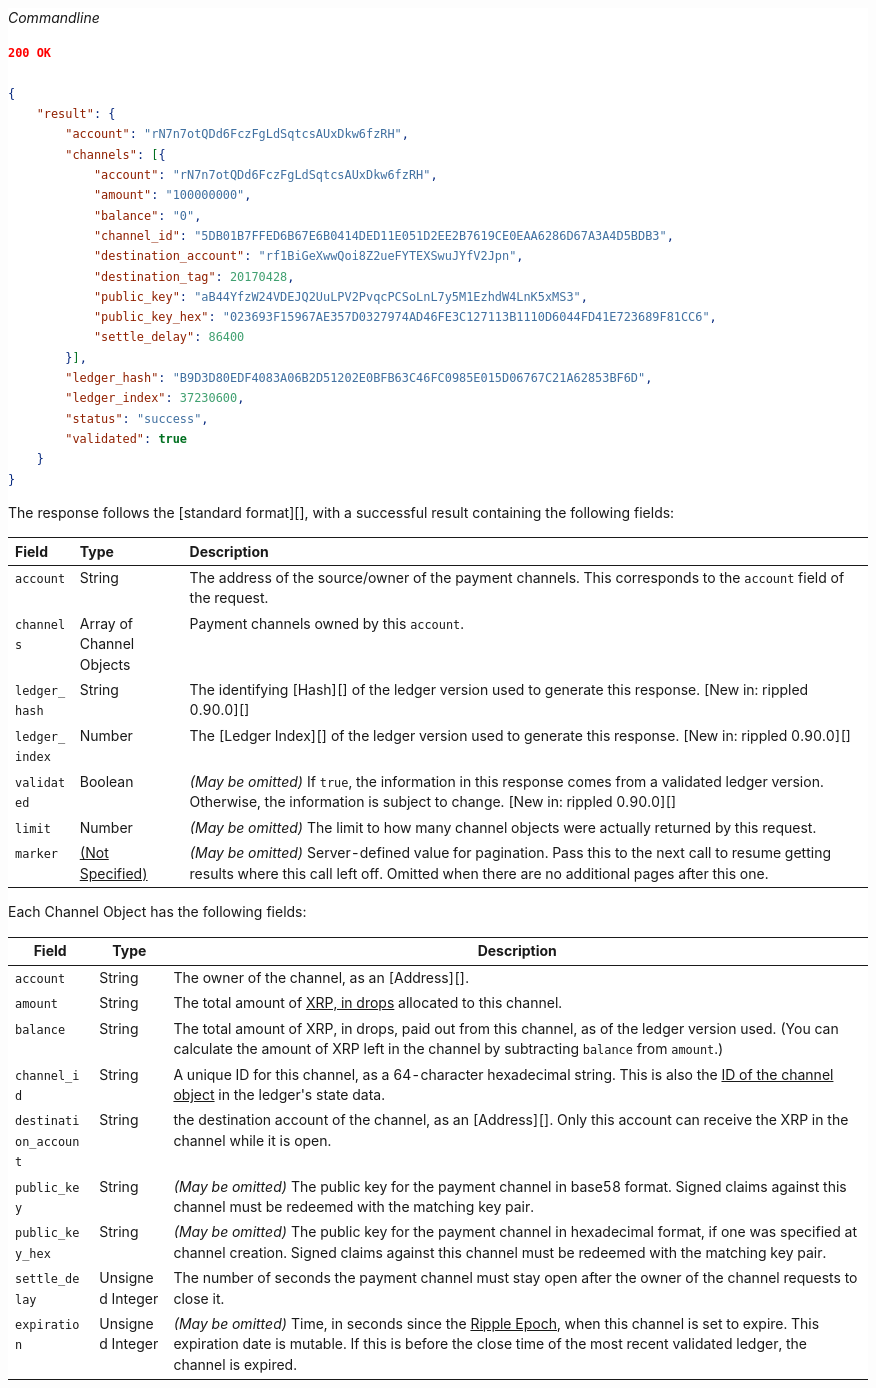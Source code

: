 *Commandline*

```json
200 OK

{
    "result": {
        "account": "rN7n7otQDd6FczFgLdSqtcsAUxDkw6fzRH",
        "channels": [{
            "account": "rN7n7otQDd6FczFgLdSqtcsAUxDkw6fzRH",
            "amount": "100000000",
            "balance": "0",
            "channel_id": "5DB01B7FFED6B67E6B0414DED11E051D2EE2B7619CE0EAA6286D67A3A4D5BDB3",
            "destination_account": "rf1BiGeXwwQoi8Z2ueFYTEXSwuJYfV2Jpn",
            "destination_tag": 20170428,
            "public_key": "aB44YfzW24VDEJQ2UuLPV2PvqcPCSoLnL7y5M1EzhdW4LnK5xMS3",
            "public_key_hex": "023693F15967AE357D0327974AD46FE3C127113B1110D6044FD41E723689F81CC6",
            "settle_delay": 86400
        }],
        "ledger_hash": "B9D3D80EDF4083A06B2D51202E0BFB63C46FC0985E015D06767C21A62853BF6D",
        "ledger_index": 37230600,
        "status": "success",
        "validated": true
    }
}
```



The response follows the [standard format][], with a successful result containing the following fields:

| Field      | Type                                       | Description        |
|:-----------|:-------------------------------------------|:-------------------|
| `account`  | String                                     | The address of the source/owner of the payment channels. This corresponds to the `account` field of the request. |
| `channels` | Array of Channel Objects                   | Payment channels owned by this `account`. |
| `ledger_hash` | String                                  | The identifying [Hash][] of the ledger version used to generate this response. [New in: rippled 0.90.0][] |
| `ledger_index` | Number                                 | The [Ledger Index][] of the ledger version used to generate this response. [New in: rippled 0.90.0][] |
| `validated` | Boolean                                   | _(May be omitted)_ If `true`, the information in this response comes from a validated ledger version. Otherwise, the information is subject to change. [New in: rippled 0.90.0][] |
| `limit`    | Number                                     | _(May be omitted)_ The limit to how many channel objects were actually returned by this request. |
| `marker`   | [(Not Specified)](#markers-and-pagination) | _(May be omitted)_ Server-defined value for pagination. Pass this to the next call to resume getting results where this call left off. Omitted when there are no additional pages after this one. |

Each Channel Object has the following fields:

| Field | Type | Description |
|-------|------|-------------|
| `account` | String | The owner of the channel, as an [Address][]. |
| `amount` | String | The total amount of [XRP, in drops](#specifying-currency-amounts) allocated to this channel. |
| `balance` | String | The total amount of XRP, in drops, paid out from this channel, as of the ledger version used. (You can calculate the amount of XRP left in the channel by subtracting `balance` from `amount`.) |
| `channel_id` | String | A unique ID for this channel, as a 64-character hexadecimal string. This is also the [ID of the channel object](reference-ledger-format.html#paychannel-id-format) in the ledger's state data. |
| `destination_account` | String | the destination account of the channel, as an [Address][]. Only this account can receive the XRP in the channel while it is open. |
| `public_key` | String | _(May be omitted)_ The public key for the payment channel in base58 format. Signed claims against this channel must be redeemed with the matching key pair. |
| `public_key_hex` | String | _(May be omitted)_ The public key for the payment channel in hexadecimal format, if one was specified at channel creation. Signed claims against this channel must be redeemed with the matching key pair. |
| `settle_delay` | Unsigned Integer | The number of seconds the payment channel must stay open after the owner of the channel requests to close it. |
| `expiration` | Unsigned Integer | _(May be omitted)_ Time, in seconds since the [Ripple Epoch](#specifying-time), when this channel is set to expire. This expiration date is mutable. If this is before the close time of the most recent validated ledger, the channel is expired. |